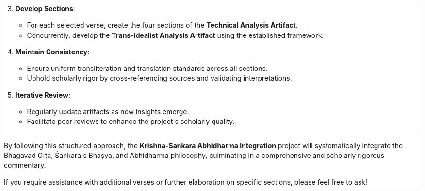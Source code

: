3. **Develop Sections**:
   - For each selected verse, create the four sections of the **Technical Analysis Artifact**.
   - Concurrently, develop the **Trans-Idealist Analysis Artifact** using the established framework.

4. **Maintain Consistency**:
   - Ensure uniform transliteration and translation standards across all sections.
   - Uphold scholarly rigor by cross-referencing sources and validating interpretations.

5. **Iterative Review**:
   - Regularly update artifacts as new insights emerge.
   - Facilitate peer reviews to enhance the project's scholarly quality.

---

By following this structured approach, the **Krishna-Sankara Abhidharma Integration** project will systematically integrate the Bhagavad Gītā, Śaṅkara's Bhāṣya, and Abhidharma philosophy, culminating in a comprehensive and scholarly rigorous commentary.

If you require assistance with additional verses or further elaboration on specific sections, please feel free to ask!
